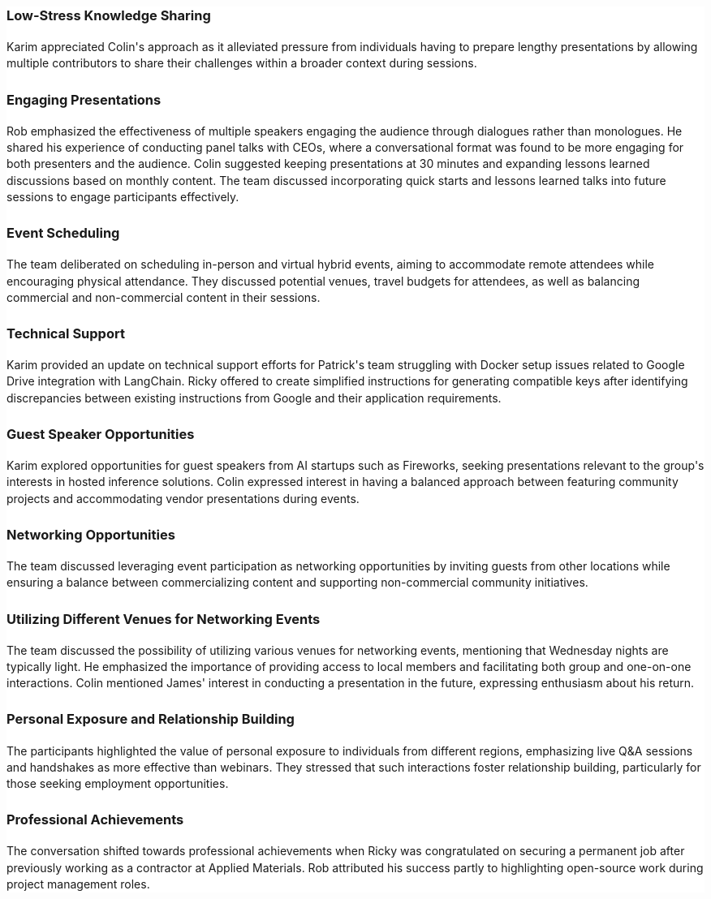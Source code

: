 ### Low-Stress Knowledge Sharing
Karim appreciated Colin's approach as it alleviated pressure from individuals having to prepare lengthy presentations by allowing multiple contributors to share their challenges within a broader context during sessions.

### Engaging Presentations
Rob emphasized the effectiveness of multiple speakers engaging the audience through dialogues rather than monologues. He shared his experience of conducting panel talks with CEOs, where a conversational format was found to be more engaging for both presenters and the audience. Colin suggested keeping presentations at 30 minutes and expanding lessons learned discussions based on monthly content. The team discussed incorporating quick starts and lessons learned talks into future sessions to engage participants effectively.

### Event Scheduling
The team deliberated on scheduling in-person and virtual hybrid events, aiming to accommodate remote attendees while encouraging physical attendance. They discussed potential venues, travel budgets for attendees, as well as balancing commercial and non-commercial content in their sessions.

### Technical Support
Karim provided an update on technical support efforts for Patrick's team struggling with Docker setup issues related to Google Drive integration with LangChain. Ricky offered to create simplified instructions for generating compatible keys after identifying discrepancies between existing instructions from Google and their application requirements.

### Guest Speaker Opportunities
Karim explored opportunities for guest speakers from AI startups such as Fireworks, seeking presentations relevant to the group's interests in hosted inference solutions. Colin expressed interest in having a balanced approach between featuring community projects and accommodating vendor presentations during events.

### Networking Opportunities
The team discussed leveraging event participation as networking opportunities by inviting guests from other locations while ensuring a balance between commercializing content and supporting non-commercial community initiatives.

### Utilizing Different Venues for Networking Events
The team discussed the possibility of utilizing various venues for networking events, mentioning that Wednesday nights are typically light. He emphasized the importance of providing access to local members and facilitating both group and one-on-one interactions. Colin mentioned James' interest in conducting a presentation in the future, expressing enthusiasm about his return.

### Personal Exposure and Relationship Building
The participants highlighted the value of personal exposure to individuals from different regions, emphasizing live Q&A sessions and handshakes as more effective than webinars. They stressed that such interactions foster relationship building, particularly for those seeking employment opportunities.

### Professional Achievements
The conversation shifted towards professional achievements when Ricky was congratulated on securing a permanent job after previously working as a contractor at Applied Materials. Rob attributed his success partly to highlighting open-source work during project management roles.

